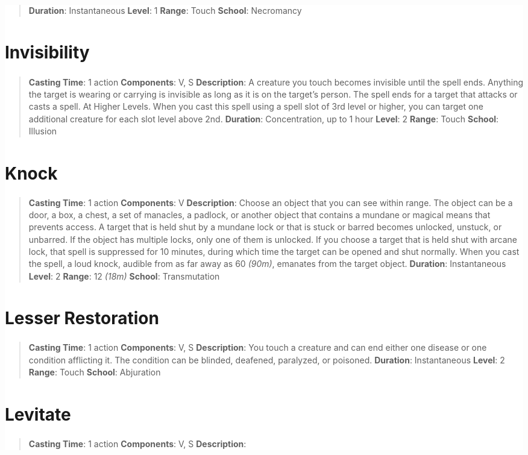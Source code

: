 >  **Duration**: Instantaneous
>  **Level**: 1
>  **Range**: Touch
>  **School**: Necromancy
>
# Invisibility
>  **Casting Time**: 1 action
>  **Components**: V, S
>  **Description**: 
>    A creature you touch becomes invisible until the spell ends. Anything the target is wearing or carrying is invisible as long as it is on the target’s person. The spell ends for a target that attacks or casts a spell. At Higher Levels. When you cast this spell using a spell slot of 3rd level or higher, you can target one additional creature for each slot level above 2nd.
>  **Duration**: Concentration, up to 1 hour
>  **Level**: 2
>  **Range**: Touch
>  **School**: Illusion
>
# Knock
>  **Casting Time**: 1 action
>  **Components**: V
>  **Description**: 
>    Choose an object that you can see within range. The object can be a door, a box, a chest, a set of manacles, a padlock, or another object that contains a mundane or magical means that prevents access. A target that is held shut by a mundane lock or that is stuck or barred becomes unlocked, unstuck, or unbarred. If the object has multiple locks, only one of them is unlocked. If you choose a target that is held shut with arcane lock, that spell is suppressed for 10 minutes, during which time the target can be opened and shut normally. When you cast the spell, a loud knock, audible from as far away as 60 *(90m)*, emanates from the target object.
>  **Duration**: Instantaneous
>  **Level**: 2
>  **Range**: 12 *(18m)*
>  **School**: Transmutation
>
# Lesser Restoration
>  **Casting Time**: 1 action
>  **Components**: V, S
>  **Description**: 
>    You touch a creature and can end either one disease or one condition afflicting it. The condition can be blinded, deafened, paralyzed, or poisoned.
>  **Duration**: Instantaneous
>  **Level**: 2
>  **Range**: Touch
>  **School**: Abjuration
>
# Levitate
>  **Casting Time**: 1 action
>  **Components**: V, S
>  **Description**: 